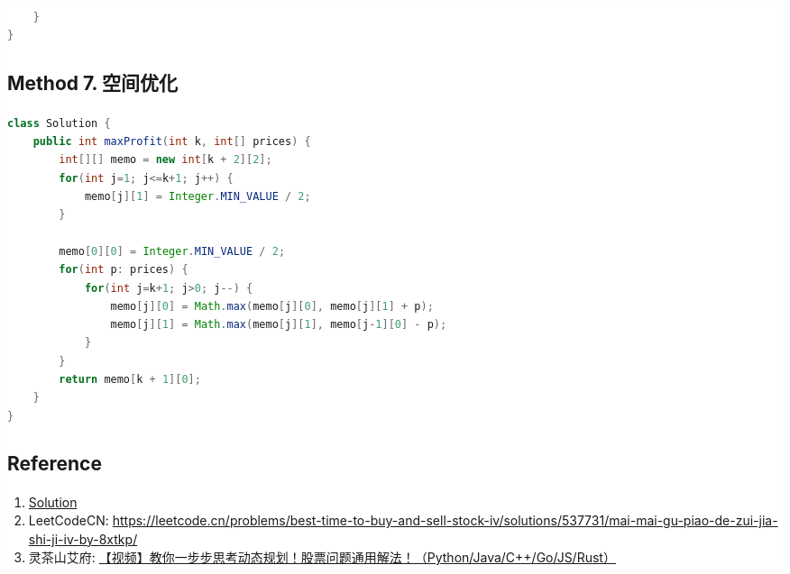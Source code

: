 ```java
    }
}
```


## Method 7. 空间优化
```java
class Solution {
    public int maxProfit(int k, int[] prices) {
        int[][] memo = new int[k + 2][2];
        for(int j=1; j<=k+1; j++) {
            memo[j][1] = Integer.MIN_VALUE / 2;
        }

        memo[0][0] = Integer.MIN_VALUE / 2;
        for(int p: prices) {
            for(int j=k+1; j>0; j--) {
                memo[j][0] = Math.max(memo[j][0], memo[j][1] + p);
                memo[j][1] = Math.max(memo[j][1], memo[j-1][0] - p);
            }
        }
        return memo[k + 1][0];
    }
}
```

## Reference
1. [Solution](https://leetcode.com/problems/best-time-to-buy-and-sell-stock-iv/solution/)
2. LeetCodeCN: https://leetcode.cn/problems/best-time-to-buy-and-sell-stock-iv/solutions/537731/mai-mai-gu-piao-de-zui-jia-shi-ji-iv-by-8xtkp/
3. 灵茶山艾府: [【视频】教你一步步思考动态规划！股票问题通用解法！（Python/Java/C++/Go/JS/Rust）](https://leetcode.cn/problems/best-time-to-buy-and-sell-stock-iv/solutions/2201488/shi-pin-jiao-ni-yi-bu-bu-si-kao-dong-tai-kksg/)

